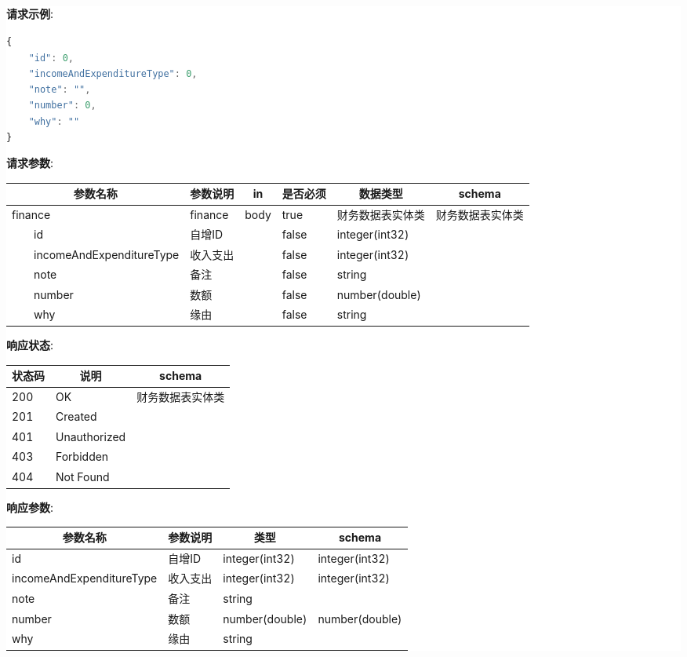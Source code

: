 
**请求示例**:


```javascript
{
	"id": 0,
	"incomeAndExpenditureType": 0,
	"note": "",
	"number": 0,
	"why": ""
}
```


**请求参数**:


| 参数名称                             | 参数说明 | in   | 是否必须 | 数据类型         | schema           |
| ------------------------------------ | -------- | ---- | -------- | ---------------- | ---------------- |
| finance                              | finance  | body | true     | 财务数据表实体类 | 财务数据表实体类 |
| &emsp;&emsp;id                       | 自增ID   |      | false    | integer(int32)   |                  |
| &emsp;&emsp;incomeAndExpenditureType | 收入支出 |      | false    | integer(int32)   |                  |
| &emsp;&emsp;note                     | 备注     |      | false    | string           |                  |
| &emsp;&emsp;number                   | 数额     |      | false    | number(double)   |                  |
| &emsp;&emsp;why                      | 缘由     |      | false    | string           |                  |


**响应状态**:


| 状态码 | 说明         | schema           |
| ------ | ------------ | ---------------- |
| 200    | OK           | 财务数据表实体类 |
| 201    | Created      |                  |
| 401    | Unauthorized |                  |
| 403    | Forbidden    |                  |
| 404    | Not Found    |                  |


**响应参数**:


| 参数名称                 | 参数说明 | 类型           | schema         |
| ------------------------ | -------- | -------------- | -------------- |
| id                       | 自增ID   | integer(int32) | integer(int32) |
| incomeAndExpenditureType | 收入支出 | integer(int32) | integer(int32) |
| note                     | 备注     | string         |                |
| number                   | 数额     | number(double) | number(double) |
| why                      | 缘由     | string         |                |
